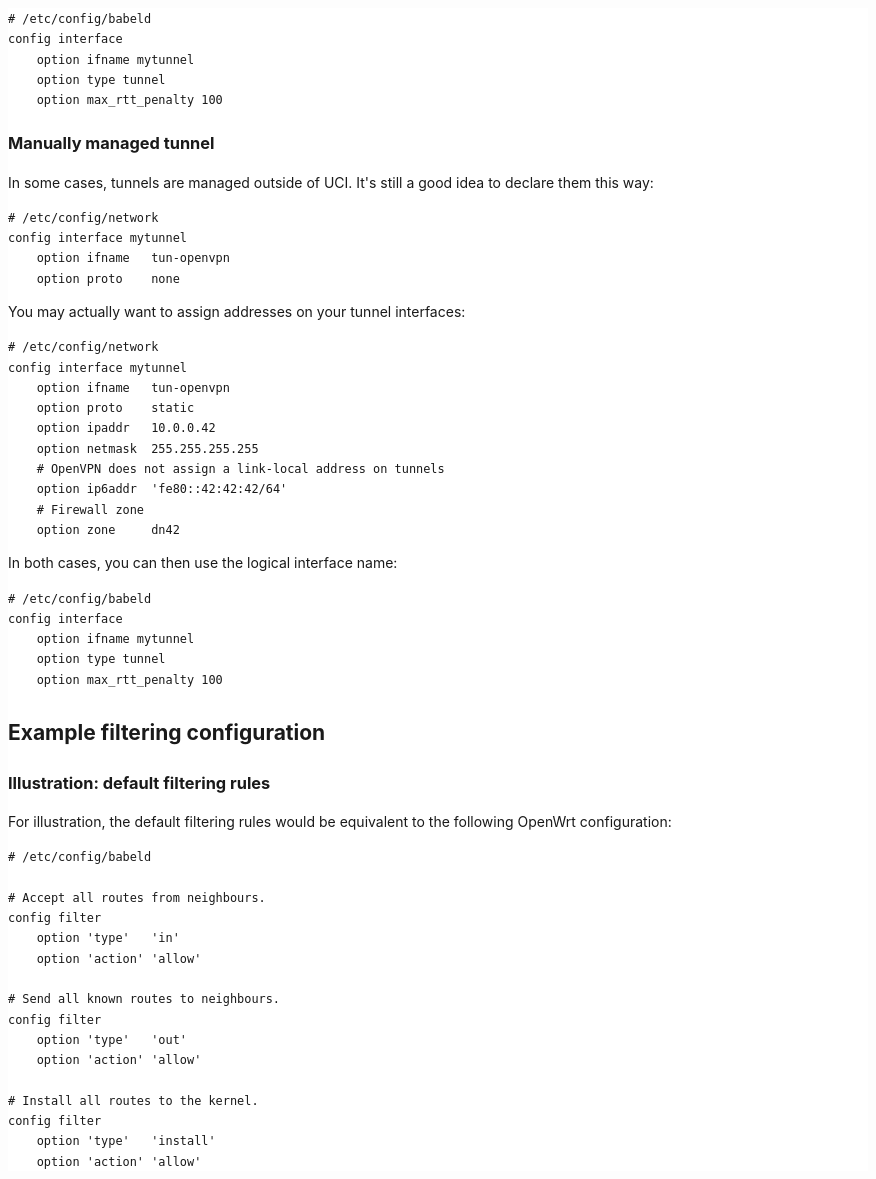 ```
# /etc/config/babeld
config interface
    option ifname mytunnel
    option type tunnel
    option max_rtt_penalty 100
```

### Manually managed tunnel

In some cases, tunnels are managed outside of UCI. It's still a good idea to declare them this way:

```
# /etc/config/network
config interface mytunnel
    option ifname   tun-openvpn
    option proto    none
```

You may actually want to assign addresses on your tunnel interfaces:

```
# /etc/config/network
config interface mytunnel
    option ifname   tun-openvpn       
    option proto    static
    option ipaddr   10.0.0.42
    option netmask  255.255.255.255
    # OpenVPN does not assign a link-local address on tunnels
    option ip6addr  'fe80::42:42:42/64'
    # Firewall zone
    option zone     dn42                              
```

In both cases, you can then use the logical interface name:

```
# /etc/config/babeld
config interface
    option ifname mytunnel
    option type tunnel
    option max_rtt_penalty 100
```

## Example filtering configuration

### Illustration: default filtering rules

For illustration, the default filtering rules would be equivalent to the following OpenWrt configuration:

```
# /etc/config/babeld
 
# Accept all routes from neighbours.
config filter
	option 'type'	'in'
	option 'action'	'allow'
 
# Send all known routes to neighbours.
config filter
	option 'type'	'out'
	option 'action'	'allow'
 
# Install all routes to the kernel.
config filter
	option 'type'	'install'
	option 'action'	'allow'
```